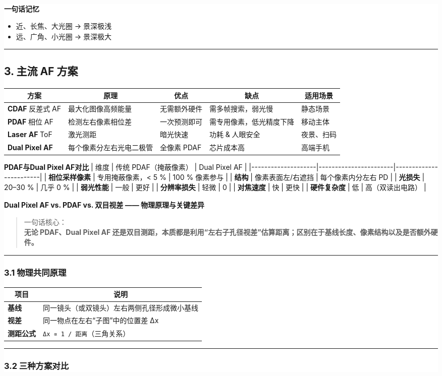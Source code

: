 
**一句话记忆**  
- 近、长焦、大光圈 → 景深极浅  
- 远、广角、小光圈 → 景深极大

---

## 3. 主流 AF 方案

| 方案 | 原理 | 优点 | 缺点 | 适用场景 |
|---|---|---|---|---|
| **CDAF** 反差式 AF | 最大化图像高频能量 | 无需额外硬件 | 需多帧搜索，弱光慢 | 静态场景 |
| **PDAF** 相位 AF | 检测左右像素相位差 | 一次预测即可 | 需专用像素，低光精度下降 | 移动主体 |
| **Laser AF** ToF | 激光测距 | 暗光快速 | 功耗 & 人眼安全 | 夜景、扫码 |
| **Dual Pixel AF** | 每个像素分左右光电二极管 | 全像素 PDAF | 芯片成本高 | 高端手机 |

**PDAF与Dual Pixel AF对比**
| 维度               | 传统 PDAF（掩蔽像素） | Dual Pixel AF         |
|--------------------|-----------------------|------------------------|
| **相位采样像素**   | 专用掩蔽像素，< 5 %   | 100 % 像素参与         |
| **结构**           | 像素表面左/右遮挡     | 每个像素内分左右 PD    |
| **光损失**         | 20–30 %               | 几乎 0 %               |
| **弱光性能**       | 一般                  | 更好                   |
| **分辨率损失**     | 轻微                  | 0                      |
| **对焦速度**       | 快                    | 更快                   |
| **硬件复杂度**     | 低                    | 高（双读出电路）       |


**Dual Pixel AF vs. PDAF vs. 双目视差 —— 物理原理与关键差异**

> 一句话核心：  
> **无论 PDAF、Dual Pixel AF 还是双目测距，本质都是利用“左右子孔径视差”估算距离；区别在于基线长度、像素结构以及是否额外硬件。**

---

### 3.1 物理共同原理
| 项目 | 说明 |
|---|---|
| **基线** | 同一镜头（或双镜头）左右两侧孔径形成微小基线 |
| **视差** | 同一物点在左右“子图”中的位置差 Δx |
| **测距公式** | `Δx ∝ 1 / 距离`（三角关系） |

---

### 3.2 三种方案对比
